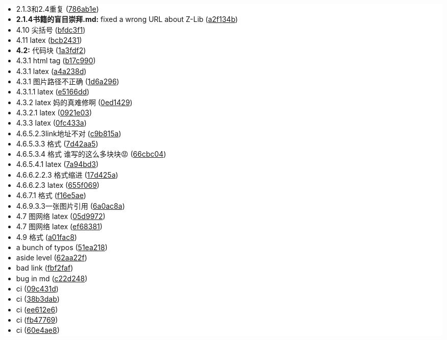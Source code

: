 * 2.1.3和2.4重复 ([786ab1e](https://github.com/camera-2018/hdu-cs-wiki/commit/786ab1e78a54ac8a62acfc4a62ed3c3f01808234))
* **2.1.4书籍的盲目崇拜.md:** fixed a wrong URL about Z-Lib ([a2f134b](https://github.com/camera-2018/hdu-cs-wiki/commit/a2f134b1f462a3ad6c5d10119091ee8cc1005ef0))
* 4.10 尖括号 ([bfdc3f1](https://github.com/camera-2018/hdu-cs-wiki/commit/bfdc3f1e497867db59714f23b05bfed9c5fe08c4))
* 4.11 latex ([bcb2431](https://github.com/camera-2018/hdu-cs-wiki/commit/bcb24319e701d9759874b8682536d10a710af146))
* **4.2:** 代码块 ([1a3fdf2](https://github.com/camera-2018/hdu-cs-wiki/commit/1a3fdf2a22e49dce891dc5da0281471a4fc11d9f))
* 4.3.1 html tag ([b17c990](https://github.com/camera-2018/hdu-cs-wiki/commit/b17c99064c3216bae151fff4b724bae682b0c5c1))
* 4.3.1 latex ([a4a238d](https://github.com/camera-2018/hdu-cs-wiki/commit/a4a238d459f31b5b95ef770af38ea73b6321d334))
* 4.3.1 图片路径不正确 ([1d6a296](https://github.com/camera-2018/hdu-cs-wiki/commit/1d6a296af38e0b333e1a4c6ea6e444245f286f37))
* 4.3.1.1 latex ([e5166dd](https://github.com/camera-2018/hdu-cs-wiki/commit/e5166ddd91848f6c0f0869d775567754cee0f35e))
* 4.3.2 latex 妈的真难修啊 ([0ed1429](https://github.com/camera-2018/hdu-cs-wiki/commit/0ed1429ebc41219f51673592e0b5e80d7cfdeedc))
* 4.3.2.1 latex ([0921e03](https://github.com/camera-2018/hdu-cs-wiki/commit/0921e03ca4284c2f90f4118af364e4adde5e710e))
* 4.3.3 latex ([0fc433a](https://github.com/camera-2018/hdu-cs-wiki/commit/0fc433a331db3f544d4da01bc4235b074b52382f))
* 4.6.5.2.3link地址不对 ([c9b815a](https://github.com/camera-2018/hdu-cs-wiki/commit/c9b815ad5f6826514129f65171838ef6ad833026))
* 4.6.5.3.3 格式 ([7d42aa5](https://github.com/camera-2018/hdu-cs-wiki/commit/7d42aa5577eaed251fce51e5167294009bb0efcd))
* 4.6.5.3.4 格式  谁写的这么多块块😡 ([66cbc04](https://github.com/camera-2018/hdu-cs-wiki/commit/66cbc04f27da64dc48bb5d28511510a2d2900343))
* 4.6.5.4.1 latex ([7a94bd3](https://github.com/camera-2018/hdu-cs-wiki/commit/7a94bd3d1459b127ce4680c617234e8d0d9124b1))
* 4.6.6.2.2.3 格式缩进 ([17d425a](https://github.com/camera-2018/hdu-cs-wiki/commit/17d425a114001885f7bd8cd6a36ad8907a4415f2))
* 4.6.6.2.3 latex ([655f069](https://github.com/camera-2018/hdu-cs-wiki/commit/655f06912027c1b6dfb636c84acc8b50f7374f0f))
* 4.6.7.1 格式 ([f16e5ae](https://github.com/camera-2018/hdu-cs-wiki/commit/f16e5ae11d4bfbd1b392ad35b7f42196a10627ad))
* 4.6.9.3.3一张图片引用 ([6a0ac8a](https://github.com/camera-2018/hdu-cs-wiki/commit/6a0ac8ac9219885c576aa0a8d6be2a0a9a7b4fee))
* 4.7 图网络 latex ([05d9972](https://github.com/camera-2018/hdu-cs-wiki/commit/05d9972b87228668401ccebb35acf480da717bb6))
* 4.7 图网络 latex ([ef68381](https://github.com/camera-2018/hdu-cs-wiki/commit/ef68381bd2678c67a89a8c02b9e70b21d2065865))
* 4.9 格式 ([a01fac8](https://github.com/camera-2018/hdu-cs-wiki/commit/a01fac80e1534ee69a951bdc4a63dbce350f6bed))
* a bunch of typos ([51ea218](https://github.com/camera-2018/hdu-cs-wiki/commit/51ea218dd82e1d92bb906087fa3be43c5037fd85))
* aside level ([62aa22f](https://github.com/camera-2018/hdu-cs-wiki/commit/62aa22fd43fce237220abe005809617cce44da14))
* bad link ([fbf2faf](https://github.com/camera-2018/hdu-cs-wiki/commit/fbf2fafddda4c674ee682700c1353e8eaead595f))
* bug in md ([c22d248](https://github.com/camera-2018/hdu-cs-wiki/commit/c22d24860e2a357cda3a62ee31f467613c513236))
* ci ([09c431d](https://github.com/camera-2018/hdu-cs-wiki/commit/09c431d56ea781bcf1b4dcf29be519a8194896e4))
* ci ([38b3dab](https://github.com/camera-2018/hdu-cs-wiki/commit/38b3dab9d3706651ee71631a7546e0e4404f81bd))
* ci ([ee612e6](https://github.com/camera-2018/hdu-cs-wiki/commit/ee612e693388dce7ce4b1592f57b9e0efdf16ed0))
* ci ([fb47769](https://github.com/camera-2018/hdu-cs-wiki/commit/fb47769093e77a425e65e15ae8cfa454764cc133))
* ci ([60e4ae8](https://github.com/camera-2018/hdu-cs-wiki/commit/60e4ae84aada62ac37c5114cfa60b3a776c323cc))